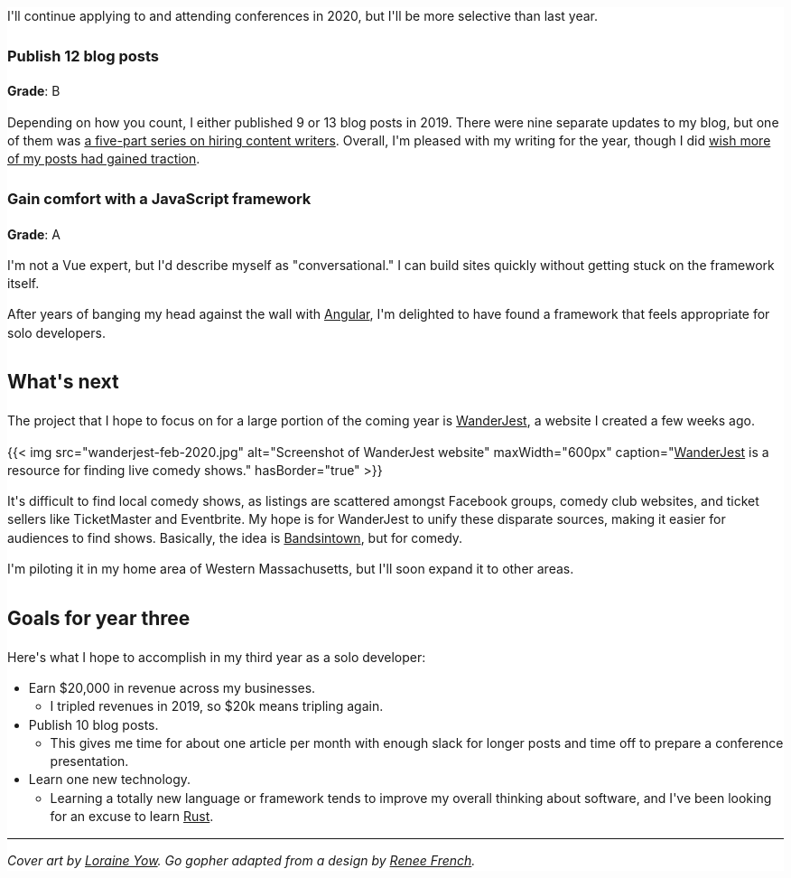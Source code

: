 I'll continue applying to and attending conferences in 2020, but I'll be more selective than last year.

### Publish 12 blog posts

**Grade**: B

Depending on how you count, I either published 9 or 13 blog posts in 2019. There were nine separate updates to my blog, but one of them was [a five-part series on hiring content writers](/hiring-content-writers/). Overall, I'm pleased with my writing for the year, though I did [wish more of my posts had gained traction](#mtlynchio-this-blog).

### Gain comfort with a JavaScript framework

**Grade**: A

I'm not a Vue expert, but I'd describe myself as "conversational." I can build sites quickly without getting stuck on the framework itself.

After years of banging my head against the wall with [Angular](https://angular.io), I'm delighted to have found a framework that feels appropriate for solo developers.

## What's next

The project that I hope to focus on for a large portion of the coming year is [WanderJest](https://wanderjest.com), a website I created a few weeks ago.

{{< img src="wanderjest-feb-2020.jpg" alt="Screenshot of WanderJest website" maxWidth="600px" caption="[WanderJest](https://wanderjest.com) is a resource for finding live comedy shows." hasBorder="true" >}}

It's difficult to find local comedy shows, as listings are scattered amongst Facebook groups, comedy club websites, and ticket sellers like TicketMaster and Eventbrite. My hope is for WanderJest to unify these disparate sources, making it easier for audiences to find shows. Basically, the idea is <a href="https://bandsintown.com" rel="nofollow">Bandsintown</a>, but for comedy.

I'm piloting it in my home area of Western Massachusetts, but I'll soon expand it to other areas.

## Goals for year three

Here's what I hope to accomplish in my third year as a solo developer:

* Earn $20,000 in revenue across my businesses.
  * I tripled revenues in 2019, so $20k means tripling again.
* Publish 10 blog posts.
  * This gives me time for about one article per month with enough slack for longer posts and time off to prepare a conference presentation.
* Learn one new technology.
  * Learning a totally new language or framework tends to improve my overall thinking about software, and I've been looking for an excuse to learn [Rust](https://www.rust-lang.org).

---

*Cover art by [Loraine Yow](https://www.linkedin.com/in/lolo-ology/). Go gopher adapted from a design by [Renee French](http://reneefrench.blogspot.com/).*
